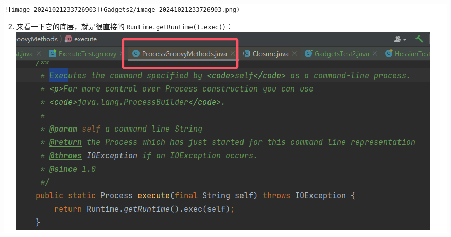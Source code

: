     ![image-20241021233726903](Gadgets2/image-20241021233726903.png)
2. 来看一下它的底层，就是很直接的 `Runtime.getRuntime().exec()`：
    ![image-20241021233840241](Gadgets2/image-20241021233840241.png)
